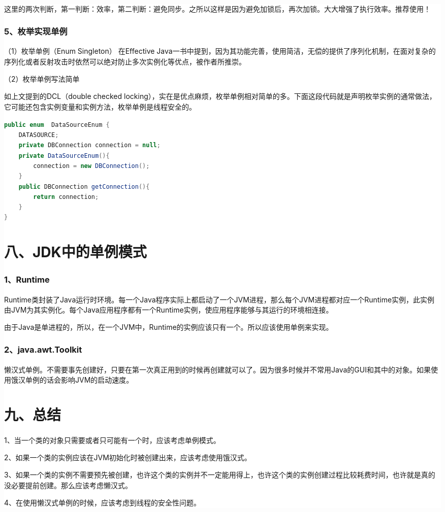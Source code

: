 这里的两次判断，第一判断：效率，第二判断：避免同步。之所以这样是因为避免加锁后，再次加锁。大大增强了执行效率。推荐使用！
### 5、枚举实现单例
（1）枚举单例（Enum Singleton）
在Effective Java一书中提到，因为其功能完善，使用简洁，无偿的提供了序列化机制，在面对复杂的序列化或者反射攻击时依然可以绝对防止多次实例化等优点，被作者所推崇。

（2）枚举单例写法简单

如上文提到的DCL（double checked locking），实在是优点麻烦，枚举单例相对简单的多。下面这段代码就是声明枚举实例的通常做法，它可能还包含实例变量和实例方法，枚举单例是线程安全的。
```java 
public enum  DataSourceEnum {
    DATASOURCE;
    private DBConnection connection = null;
    private DataSourceEnum(){
        connection = new DBConnection();
    }
    public DBConnection getConnection(){
        return connection;
    }
}
```
# 八、JDK中的单例模式
### 1、Runtime
Runtime类封装了Java运行时环境。每一个Java程序实际上都启动了一个JVM进程，那么每个JVM进程都对应一个Runtime实例，此实例由JVM为其实例化。每个Java应用程序都有一个Runtime实例，使应用程序能够与其运行的环境相连接。

由于Java是单进程的，所以，在一个JVM中，Runtime的实例应该只有一个。所以应该使用单例来实现。

### 2、java.awt.Toolkit
懒汉式单例。不需要事先创建好，只要在第一次真正用到的时候再创建就可以了。因为很多时候并不常用Java的GUI和其中的对象。如果使用饿汉单例的话会影响JVM的启动速度。
# 九、总结
1、当一个类的对象只需要或者只可能有一个时，应该考虑单例模式。

2、如果一个类的实例应该在JVM初始化时被创建出来，应该考虑使用饿汉式。

3、如果一个类的实例不需要预先被创建，也许这个类的实例并不一定能用得上，也许这个类的实例创建过程比较耗费时间，也许就是真的没必要提前创建。那么应该考虑懒汉式。

4、在使用懒汉式单例的时候，应该考虑到线程的安全性问题。